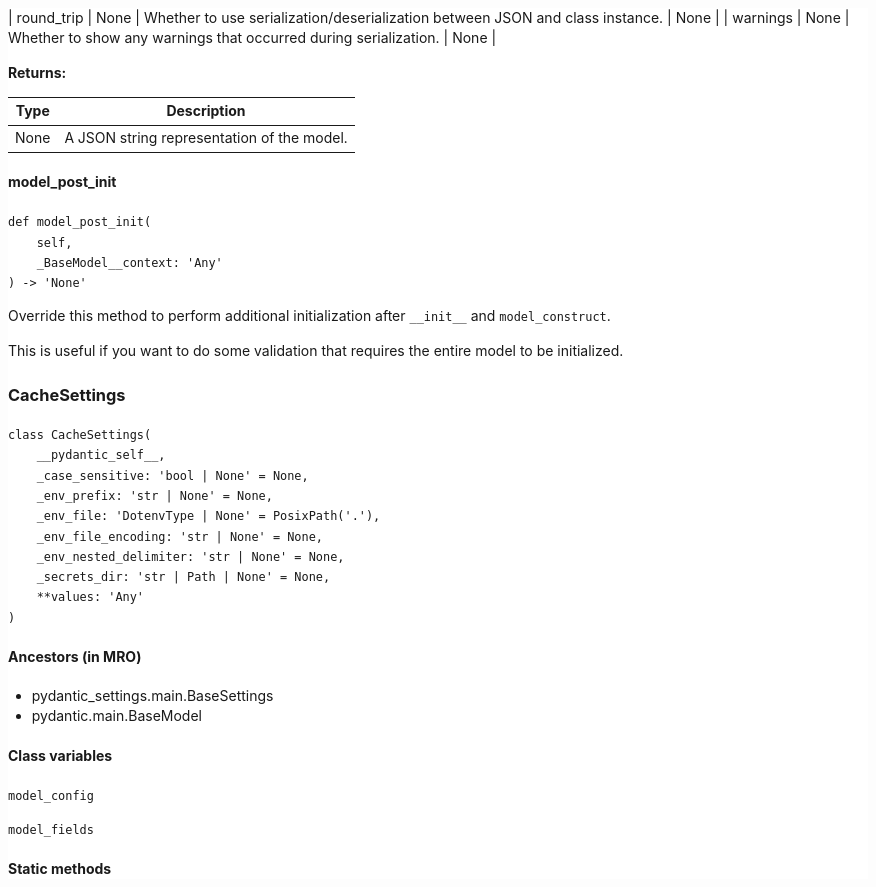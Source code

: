 | round_trip | None | Whether to use serialization/deserialization between JSON and class instance. | None |
| warnings | None | Whether to show any warnings that occurred during serialization. | None |

**Returns:**

| Type | Description |
|---|---|
| None | A JSON string representation of the model. |

    
#### model_post_init

```python3
def model_post_init(
    self,
    _BaseModel__context: 'Any'
) -> 'None'
```

    
Override this method to perform additional initialization after `__init__` and `model_construct`.

This is useful if you want to do some validation that requires the entire model to be initialized.

### CacheSettings

```python3
class CacheSettings(
    __pydantic_self__,
    _case_sensitive: 'bool | None' = None,
    _env_prefix: 'str | None' = None,
    _env_file: 'DotenvType | None' = PosixPath('.'),
    _env_file_encoding: 'str | None' = None,
    _env_nested_delimiter: 'str | None' = None,
    _secrets_dir: 'str | Path | None' = None,
    **values: 'Any'
)
```

#### Ancestors (in MRO)

* pydantic_settings.main.BaseSettings
* pydantic.main.BaseModel

#### Class variables

```python3
model_config
```

```python3
model_fields
```

#### Static methods
